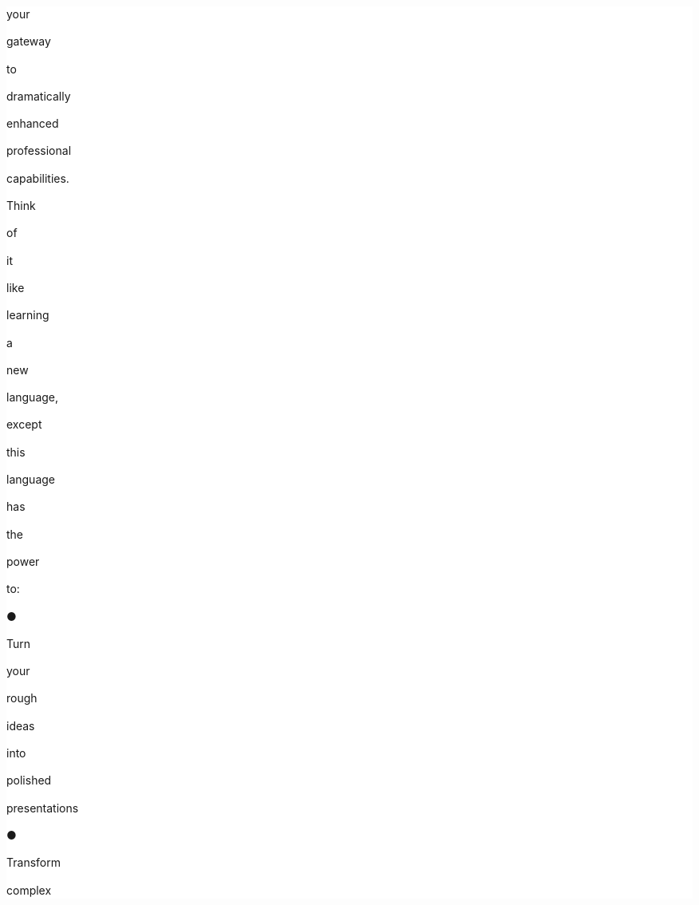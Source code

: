 your
 
gateway
 
to
 
dramatically
 
enhanced
 
professional
 
capabilities.
 
Think
 
of
 
it
 
like
 
learning
 
a
 
new
 
language,
 
except
 
this
 
language
 
has
 
the
 
power
 
to:
 
●
 
Turn
 
your
 
rough
 
ideas
 
into
 
polished
 
presentations
 
●
 
Transform
 
complex
 